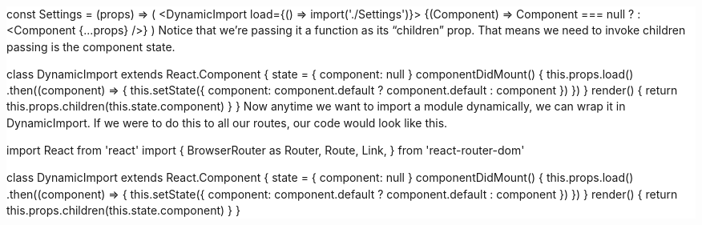 const Settings = (props) => (
  <DynamicImport load={() => import('./Settings')}>
    {(Component) => Component === null
      ? <Loading />
      : <Component {...props} />}
  </DynamicImport>
)
Notice that we’re passing it a function as its “children” prop. That means we need to invoke children passing is the component state.

class DynamicImport extends React.Component {
  state = {
    component: null
  }
  componentDidMount() {
    this.props.load()
      .then((component) => {
        this.setState({
          component: component.default 
            ? component.default 
            : component
        })
      })
  }
  render() {
    return this.props.children(this.state.component)
  }
}
Now anytime we want to import a module dynamically, we can wrap it in DynamicImport. If we were to do this to all our routes, our code would look like this.

import React from 'react'
import {
  BrowserRouter as Router,
  Route,
  Link,
} from 'react-router-dom'

class DynamicImport extends React.Component {
  state = {
    component: null
  }
  componentDidMount() {
    this.props.load()
      .then((component) => {
        this.setState({
          component: component.default
            ? component.default
            : component
        })
      })
  }
  render() {
    return this.props.children(this.state.component)
  }
}
